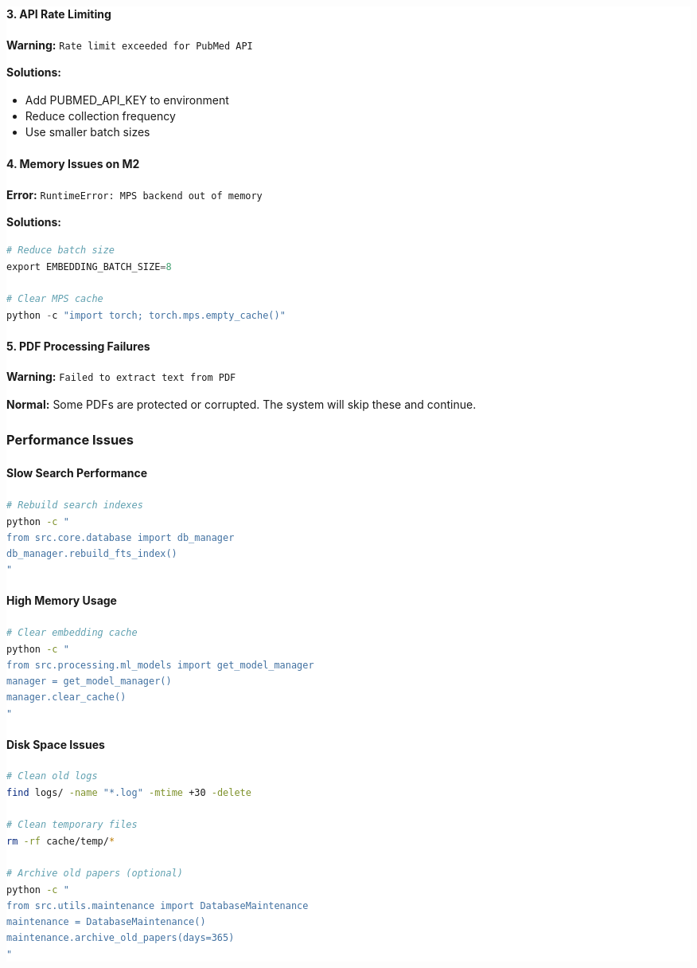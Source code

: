 #### 3. API Rate Limiting
**Warning:** `Rate limit exceeded for PubMed API`

**Solutions:**
- Add PUBMED_API_KEY to environment
- Reduce collection frequency
- Use smaller batch sizes

#### 4. Memory Issues on M2
**Error:** `RuntimeError: MPS backend out of memory`

**Solutions:**
```python
# Reduce batch size
export EMBEDDING_BATCH_SIZE=8

# Clear MPS cache
python -c "import torch; torch.mps.empty_cache()"
```

#### 5. PDF Processing Failures
**Warning:** `Failed to extract text from PDF`

**Normal:** Some PDFs are protected or corrupted. The system will skip these and continue.

### Performance Issues

#### Slow Search Performance
```bash
# Rebuild search indexes
python -c "
from src.core.database import db_manager
db_manager.rebuild_fts_index()
"
```

#### High Memory Usage
```bash
# Clear embedding cache
python -c "
from src.processing.ml_models import get_model_manager
manager = get_model_manager()
manager.clear_cache()
"
```

#### Disk Space Issues
```bash
# Clean old logs
find logs/ -name "*.log" -mtime +30 -delete

# Clean temporary files
rm -rf cache/temp/*

# Archive old papers (optional)
python -c "
from src.utils.maintenance import DatabaseMaintenance
maintenance = DatabaseMaintenance()
maintenance.archive_old_papers(days=365)
"
```
